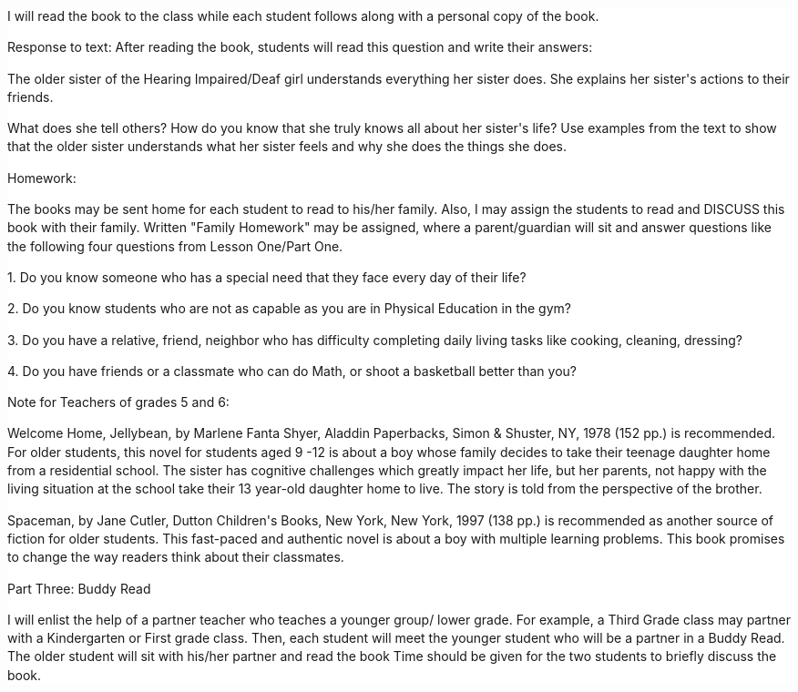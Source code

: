 I will read the book to the class while each student follows along with a personal copy of the book.
</p>
<p>
Response to text: After reading the book, students will read this question and write their answers:
</p>
<p>
The older sister of the Hearing Impaired/Deaf girl understands everything her sister does. She explains her sister's actions to their friends.
</p>
<p>
What does she tell others? How do you know that she truly knows all about her sister's life? Use examples from the text to show that the older sister understands what her sister feels and why she does the things she does.
</p>
<p>
Homework:
</p>
<p>
The books may be sent home for each student to read to his/her family. Also, I may assign the students to read and DISCUSS this book with their family. Written "Family Homework" may be assigned, where a parent/guardian will sit and answer questions like the following four questions from Lesson One/Part One.
</p>
<p>
1. Do you know someone who has a special need that they face every day of their life?
</p>
<p>
2. Do you know students who are not as capable as you are in Physical Education in the gym?
</p>
<p>
3. Do you have a relative, friend, neighbor who has difficulty completing daily living tasks like cooking, cleaning, dressing?
</p>
<p>
4. Do you have friends or a classmate who can do Math, or shoot a basketball better than you?
</p>
<p>
Note for Teachers of grades 5 and 6:
</p>
<p>
Welcome Home, Jellybean, by Marlene Fanta Shyer, Aladdin Paperbacks, Simon &amp; Shuster, NY, 1978 (152 pp.) is recommended. For older students, this novel for students aged 9 -12 is about a boy whose family decides to take their teenage daughter home from a residential school. The sister has cognitive challenges which greatly impact her life, but her parents, not happy with the living situation at the school take their 13 year-old daughter home to live. The story is told from the perspective of the brother.
</p>
<p>
Spaceman, by Jane Cutler, Dutton Children's Books, New York, New York, 1997 (138 pp.) is recommended as another source of fiction for older students. This fast-paced and authentic novel is about a boy with multiple learning problems. This book promises to change the way readers think about their classmates.
<i>
</i>
</p>
<p>
Part Three: Buddy Read
</p>
<p>
I will enlist the help of a partner teacher who teaches a younger group/ lower grade. For example, a Third Grade class may partner with a Kindergarten or First grade class. Then, each student will meet the younger student who will be a partner in a Buddy Read. The older student will sit with his/her partner and read the book Time should be given for the two students to briefly discuss the book.